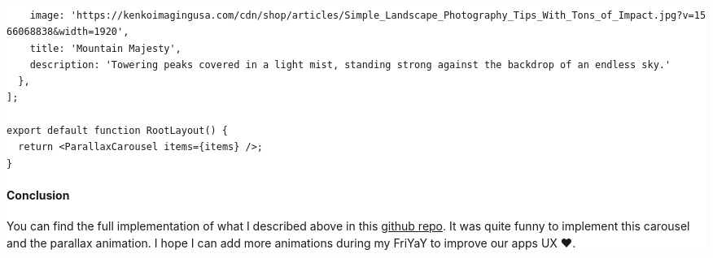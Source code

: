 ```tsx
    image: 'https://kenkoimagingusa.com/cdn/shop/articles/Simple_Landscape_Photography_Tips_With_Tons_of_Impact.jpg?v=1566068838&width=1920',
    title: 'Mountain Majesty',
    description: 'Towering peaks covered in a light mist, standing strong against the backdrop of an endless sky.'
  },
];

export default function RootLayout() {
  return <ParallaxCarousel items={items} />;
}
```

#### Conclusion

You can find the full implementation of what I described above in this [github repo](https://github.com/chicio/React-Native-Parallax-Carousel).
It was quite funny to implement this carousel and the parallax animation.
I hope I can add more animations during my FriYaY to improve our apps UX :heart:.
